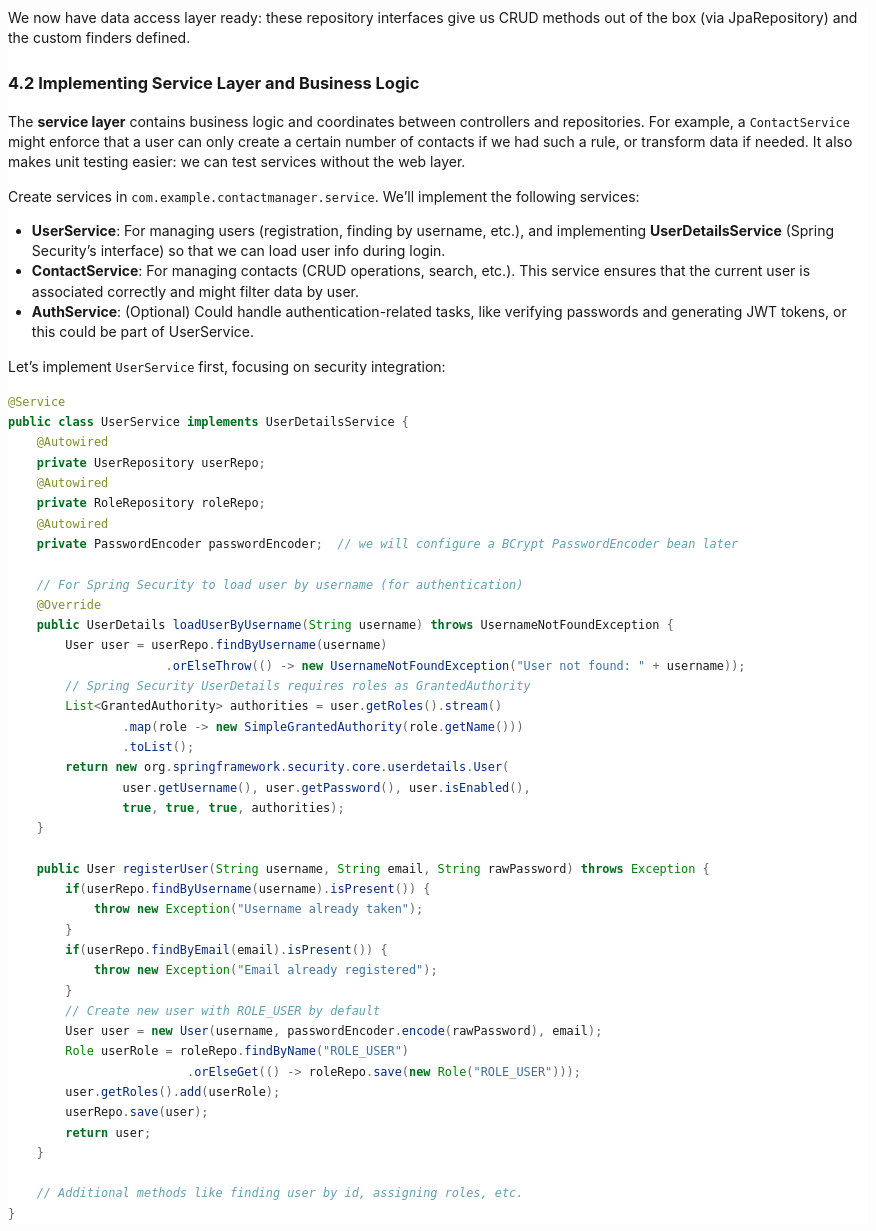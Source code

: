 We now have data access layer ready: these repository interfaces give us CRUD methods out of the box (via JpaRepository) and the custom finders defined.

### **4.2 Implementing Service Layer and Business Logic**

The **service layer** contains business logic and coordinates between controllers and repositories. For example, a `ContactService` might enforce that a user can only create a certain number of contacts if we had such a rule, or transform data if needed. It also makes unit testing easier: we can test services without the web layer.

Create services in `com.example.contactmanager.service`. We’ll implement the following services:

- **UserService**: For managing users (registration, finding by username, etc.), and implementing **UserDetailsService** (Spring Security’s interface) so that we can load user info during login.
- **ContactService**: For managing contacts (CRUD operations, search, etc.). This service ensures that the current user is associated correctly and might filter data by user.
- **AuthService**: (Optional) Could handle authentication-related tasks, like verifying passwords and generating JWT tokens, or this could be part of UserService.

Let’s implement `UserService` first, focusing on security integration:

```java
@Service
public class UserService implements UserDetailsService {
    @Autowired
    private UserRepository userRepo;
    @Autowired
    private RoleRepository roleRepo;
    @Autowired
    private PasswordEncoder passwordEncoder;  // we will configure a BCrypt PasswordEncoder bean later

    // For Spring Security to load user by username (for authentication)
    @Override
    public UserDetails loadUserByUsername(String username) throws UsernameNotFoundException {
        User user = userRepo.findByUsername(username)
                      .orElseThrow(() -> new UsernameNotFoundException("User not found: " + username));
        // Spring Security UserDetails requires roles as GrantedAuthority
        List<GrantedAuthority> authorities = user.getRoles().stream()
                .map(role -> new SimpleGrantedAuthority(role.getName()))
                .toList();
        return new org.springframework.security.core.userdetails.User(
                user.getUsername(), user.getPassword(), user.isEnabled(),
                true, true, true, authorities);
    }

    public User registerUser(String username, String email, String rawPassword) throws Exception {
        if(userRepo.findByUsername(username).isPresent()) {
            throw new Exception("Username already taken");
        }
        if(userRepo.findByEmail(email).isPresent()) {
            throw new Exception("Email already registered");
        }
        // Create new user with ROLE_USER by default
        User user = new User(username, passwordEncoder.encode(rawPassword), email);
        Role userRole = roleRepo.findByName("ROLE_USER")
                         .orElseGet(() -> roleRepo.save(new Role("ROLE_USER")));
        user.getRoles().add(userRole);
        userRepo.save(user);
        return user;
    }

    // Additional methods like finding user by id, assigning roles, etc.
}
```